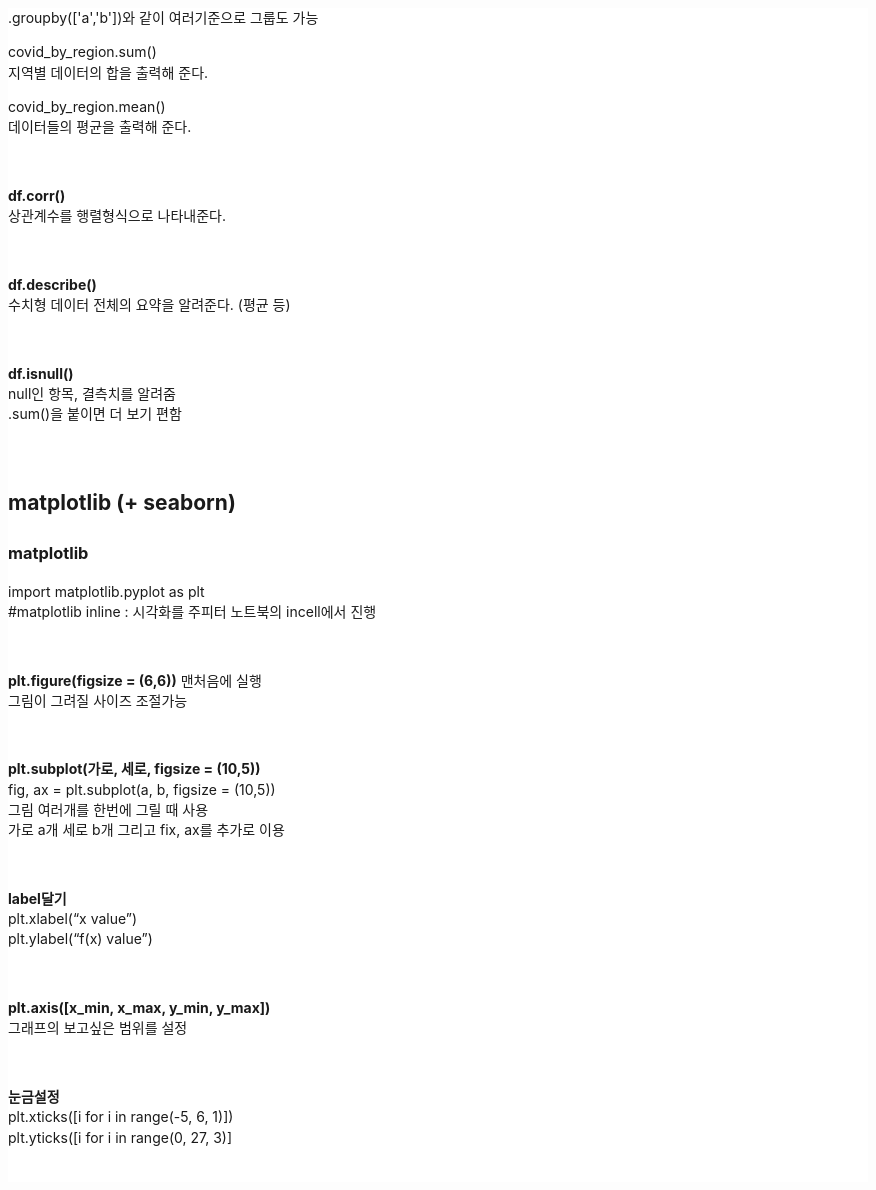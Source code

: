 .groupby(['a','b'])와 같이 여러기준으로 그룹도 가능  

covid_by_region.sum()  
지역별 데이터의 합을 출력해 준다.  

covid_by_region.mean()  
데이터들의 평균을 출력해 준다.  
<p>&nbsp;</p>  

**df.corr()**  
상관계수를 행렬형식으로 나타내준다.  
<p>&nbsp;</p>  

**df.describe()**  
수치형 데이터 전체의 요약을 알려준다. (평균 등)  
<p>&nbsp;</p>  

**df.isnull()**  
null인 항목, 결측치를 알려줌  
.sum()을 붙이면 더 보기 편함  
<p>&nbsp;</p>  



## matplotlib (+ seaborn)  

### matplotlib  
import matplotlib.pyplot as plt  
#matplotlib inline : 시각화를 주피터 노트북의 incell에서 진행  
<p>&nbsp;</p>  


**plt.figure(figsize = (6,6))**
맨처음에 실행  
그림이 그려질 사이즈 조절가능  
<p>&nbsp;</p>  

**plt.subplot(가로, 세로, figsize = (10,5))**  
fig, ax = plt.subplot(a, b, figsize = (10,5))  
그림 여러개를 한번에 그릴 때 사용  
가로 a개 세로 b개 그리고 fix, ax를 추가로 이용  
<p>&nbsp;</p>  

**label달기**  
plt.xlabel(“x value”)  
plt.ylabel(“f(x) value”)  
<p>&nbsp;</p>  


**plt.axis([x_min, x_max, y_min, y_max])**  
그래프의 보고싶은 범위를 설정  
<p>&nbsp;</p>  

**눈금설정**  
plt.xticks([i for i in range(-5, 6, 1)])  
plt.yticks([i for i in range(0, 27, 3)]  
<p>&nbsp;</p>  
